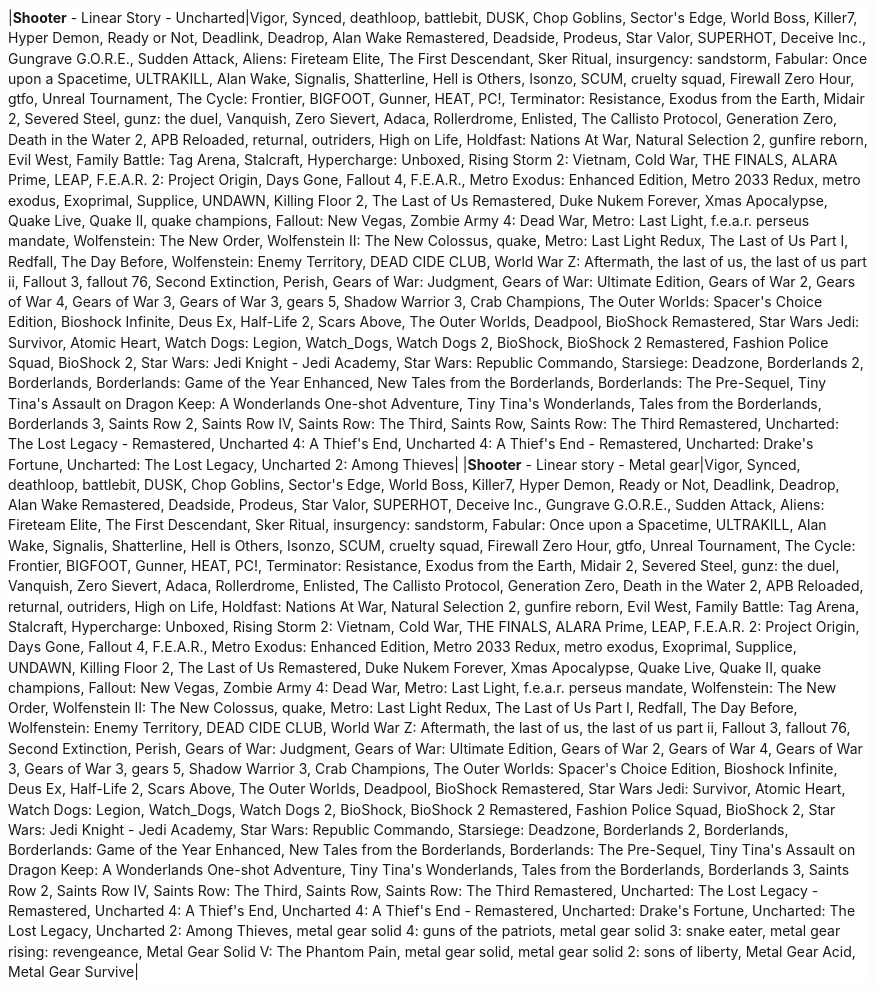 |**Shooter** - Linear Story - Uncharted|Vigor, Synced, deathloop, battlebit, DUSK, Chop Goblins, Sector's Edge, World Boss, Killer7, Hyper Demon, Ready or Not, Deadlink, Deadrop, Alan Wake Remastered, Deadside, Prodeus, Star Valor, SUPERHOT, Deceive Inc., Gungrave G.O.R.E., Sudden Attack, Aliens: Fireteam Elite, The First Descendant, Sker Ritual, insurgency: sandstorm, Fabular: Once upon a Spacetime, ULTRAKILL, Alan Wake, Signalis, Shatterline, Hell is Others, Isonzo, SCUM, cruelty squad, Firewall Zero Hour, gtfo, Unreal Tournament, The Cycle: Frontier, BIGFOOT, Gunner, HEAT, PC!, Terminator: Resistance, Exodus from the Earth, Midair 2, Severed Steel, gunz: the duel, Vanquish, Zero Sievert, Adaca, Rollerdrome, Enlisted, The Callisto Protocol, Generation Zero, Death in the Water 2, APB Reloaded, returnal, outriders, High on Life, Holdfast: Nations At War, Natural Selection 2, gunfire reborn, Evil West, Family Battle: Tag Arena, Stalcraft, Hypercharge: Unboxed, Rising Storm 2: Vietnam, Cold War, THE FINALS, ALARA Prime, LEAP, F.E.A.R. 2: Project Origin, Days Gone, Fallout 4, F.E.A.R., Metro Exodus: Enhanced Edition, Metro 2033 Redux, metro exodus, Exoprimal, Supplice, UNDAWN, Killing Floor 2, The Last of Us Remastered, Duke Nukem Forever, Xmas Apocalypse, Quake Live, Quake II, quake champions, Fallout: New Vegas, Zombie Army 4: Dead War, Metro: Last Light, f.e.a.r. perseus mandate, Wolfenstein: The New Order, Wolfenstein II: The New Colossus, quake, Metro: Last Light Redux, The Last of Us Part I, Redfall, The Day Before, Wolfenstein: Enemy Territory, DEAD CIDE CLUB, World War Z: Aftermath, the last of us, the last of us part ii, Fallout 3, fallout 76, Second Extinction, Perish, Gears of War: Judgment, Gears of War: Ultimate Edition, Gears of War 2, Gears of War 4, Gears of War 3, Gears of War 3, gears 5, Shadow Warrior 3, Crab Champions, The Outer Worlds: Spacer's Choice Edition, Bioshock Infinite, Deus Ex, Half-Life 2, Scars Above, The Outer Worlds, Deadpool, BioShock Remastered, Star Wars Jedi: Survivor, Atomic Heart, Watch Dogs: Legion, Watch_Dogs, Watch Dogs 2, BioShock, BioShock 2 Remastered, Fashion Police Squad, BioShock 2, Star Wars: Jedi Knight - Jedi Academy, Star Wars: Republic Commando, Starsiege: Deadzone, Borderlands 2, Borderlands, Borderlands: Game of the Year Enhanced, New Tales from the Borderlands, Borderlands: The Pre-Sequel, Tiny Tina's Assault on Dragon Keep: A Wonderlands One-shot Adventure, Tiny Tina's Wonderlands, Tales from the Borderlands, Borderlands 3, Saints Row 2, Saints Row IV, Saints Row: The Third, Saints Row, Saints Row: The Third Remastered, Uncharted: The Lost Legacy - Remastered, Uncharted 4: A Thief's End, Uncharted 4: A Thief's End - Remastered, Uncharted: Drake's Fortune, Uncharted: The Lost Legacy, Uncharted 2: Among Thieves|
|**Shooter** - Linear story - Metal gear|Vigor, Synced, deathloop, battlebit, DUSK, Chop Goblins, Sector's Edge, World Boss, Killer7, Hyper Demon, Ready or Not, Deadlink, Deadrop, Alan Wake Remastered, Deadside, Prodeus, Star Valor, SUPERHOT, Deceive Inc., Gungrave G.O.R.E., Sudden Attack, Aliens: Fireteam Elite, The First Descendant, Sker Ritual, insurgency: sandstorm, Fabular: Once upon a Spacetime, ULTRAKILL, Alan Wake, Signalis, Shatterline, Hell is Others, Isonzo, SCUM, cruelty squad, Firewall Zero Hour, gtfo, Unreal Tournament, The Cycle: Frontier, BIGFOOT, Gunner, HEAT, PC!, Terminator: Resistance, Exodus from the Earth, Midair 2, Severed Steel, gunz: the duel, Vanquish, Zero Sievert, Adaca, Rollerdrome, Enlisted, The Callisto Protocol, Generation Zero, Death in the Water 2, APB Reloaded, returnal, outriders, High on Life, Holdfast: Nations At War, Natural Selection 2, gunfire reborn, Evil West, Family Battle: Tag Arena, Stalcraft, Hypercharge: Unboxed, Rising Storm 2: Vietnam, Cold War, THE FINALS, ALARA Prime, LEAP, F.E.A.R. 2: Project Origin, Days Gone, Fallout 4, F.E.A.R., Metro Exodus: Enhanced Edition, Metro 2033 Redux, metro exodus, Exoprimal, Supplice, UNDAWN, Killing Floor 2, The Last of Us Remastered, Duke Nukem Forever, Xmas Apocalypse, Quake Live, Quake II, quake champions, Fallout: New Vegas, Zombie Army 4: Dead War, Metro: Last Light, f.e.a.r. perseus mandate, Wolfenstein: The New Order, Wolfenstein II: The New Colossus, quake, Metro: Last Light Redux, The Last of Us Part I, Redfall, The Day Before, Wolfenstein: Enemy Territory, DEAD CIDE CLUB, World War Z: Aftermath, the last of us, the last of us part ii, Fallout 3, fallout 76, Second Extinction, Perish, Gears of War: Judgment, Gears of War: Ultimate Edition, Gears of War 2, Gears of War 4, Gears of War 3, Gears of War 3, gears 5, Shadow Warrior 3, Crab Champions, The Outer Worlds: Spacer's Choice Edition, Bioshock Infinite, Deus Ex, Half-Life 2, Scars Above, The Outer Worlds, Deadpool, BioShock Remastered, Star Wars Jedi: Survivor, Atomic Heart, Watch Dogs: Legion, Watch_Dogs, Watch Dogs 2, BioShock, BioShock 2 Remastered, Fashion Police Squad, BioShock 2, Star Wars: Jedi Knight - Jedi Academy, Star Wars: Republic Commando, Starsiege: Deadzone, Borderlands 2, Borderlands, Borderlands: Game of the Year Enhanced, New Tales from the Borderlands, Borderlands: The Pre-Sequel, Tiny Tina's Assault on Dragon Keep: A Wonderlands One-shot Adventure, Tiny Tina's Wonderlands, Tales from the Borderlands, Borderlands 3, Saints Row 2, Saints Row IV, Saints Row: The Third, Saints Row, Saints Row: The Third Remastered, Uncharted: The Lost Legacy - Remastered, Uncharted 4: A Thief's End, Uncharted 4: A Thief's End - Remastered, Uncharted: Drake's Fortune, Uncharted: The Lost Legacy, Uncharted 2: Among Thieves, metal gear solid 4: guns of the patriots, metal gear solid 3: snake eater, metal gear rising: revengeance, Metal Gear Solid V: The Phantom Pain, metal gear solid, metal gear solid 2: sons of liberty, Metal Gear Acid, Metal Gear Survive|